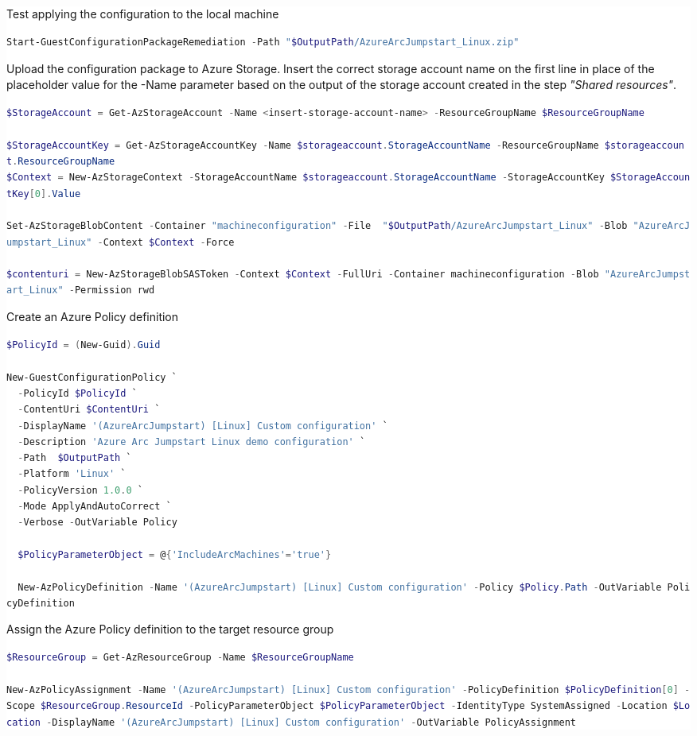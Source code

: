 Test applying the configuration to the local machine

```powershell
Start-GuestConfigurationPackageRemediation -Path "$OutputPath/AzureArcJumpstart_Linux.zip"
```

Upload the configuration package to Azure Storage.
Insert the correct storage account name on the first line in place of the placeholder value for the -Name parameter based on the output of the storage account created in the step *"Shared resources"*.

```powershell
$StorageAccount = Get-AzStorageAccount -Name <insert-storage-account-name> -ResourceGroupName $ResourceGroupName

$StorageAccountKey = Get-AzStorageAccountKey -Name $storageaccount.StorageAccountName -ResourceGroupName $storageaccount.ResourceGroupName
$Context = New-AzStorageContext -StorageAccountName $storageaccount.StorageAccountName -StorageAccountKey $StorageAccountKey[0].Value

Set-AzStorageBlobContent -Container "machineconfiguration" -File  "$OutputPath/AzureArcJumpstart_Linux" -Blob "AzureArcJumpstart_Linux" -Context $Context -Force

$contenturi = New-AzStorageBlobSASToken -Context $Context -FullUri -Container machineconfiguration -Blob "AzureArcJumpstart_Linux" -Permission rwd
```

Create an Azure Policy definition

```powershell
$PolicyId = (New-Guid).Guid

New-GuestConfigurationPolicy `
  -PolicyId $PolicyId `
  -ContentUri $ContentUri `
  -DisplayName '(AzureArcJumpstart) [Linux] Custom configuration' `
  -Description 'Azure Arc Jumpstart Linux demo configuration' `
  -Path  $OutputPath `
  -Platform 'Linux' `
  -PolicyVersion 1.0.0 `
  -Mode ApplyAndAutoCorrect `
  -Verbose -OutVariable Policy

  $PolicyParameterObject = @{'IncludeArcMachines'='true'}

  New-AzPolicyDefinition -Name '(AzureArcJumpstart) [Linux] Custom configuration' -Policy $Policy.Path -OutVariable PolicyDefinition
```

Assign the Azure Policy definition to the target resource group

```powershell
$ResourceGroup = Get-AzResourceGroup -Name $ResourceGroupName

New-AzPolicyAssignment -Name '(AzureArcJumpstart) [Linux] Custom configuration' -PolicyDefinition $PolicyDefinition[0] -Scope $ResourceGroup.ResourceId -PolicyParameterObject $PolicyParameterObject -IdentityType SystemAssigned -Location $Location -DisplayName '(AzureArcJumpstart) [Linux] Custom configuration' -OutVariable PolicyAssignment
```
